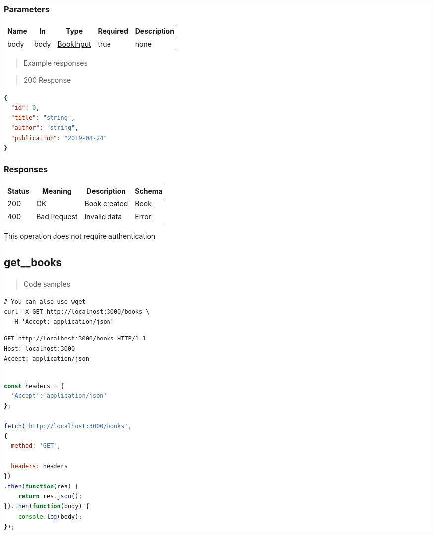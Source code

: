 <h3 id="post__books-parameters">Parameters</h3>

|Name|In|Type|Required|Description|
|---|---|---|---|---|
|body|body|[BookInput](#schemabookinput)|true|none|

> Example responses

> 200 Response

```json
{
  "id": 0,
  "title": "string",
  "author": "string",
  "publication": "2019-08-24"
}
```

<h3 id="post__books-responses">Responses</h3>

|Status|Meaning|Description|Schema|
|---|---|---|---|
|200|[OK](https://tools.ietf.org/html/rfc7231#section-6.3.1)|Book created|[Book](#schemabook)|
|400|[Bad Request](https://tools.ietf.org/html/rfc7231#section-6.5.1)|Invalid data|[Error](#schemaerror)|

<aside class="success">
This operation does not require authentication
</aside>

## get__books

> Code samples

```shell
# You can also use wget
curl -X GET http://localhost:3000/books \
  -H 'Accept: application/json'

```

```http
GET http://localhost:3000/books HTTP/1.1
Host: localhost:3000
Accept: application/json

```

```javascript

const headers = {
  'Accept':'application/json'
};

fetch('http://localhost:3000/books',
{
  method: 'GET',

  headers: headers
})
.then(function(res) {
    return res.json();
}).then(function(body) {
    console.log(body);
});

```
